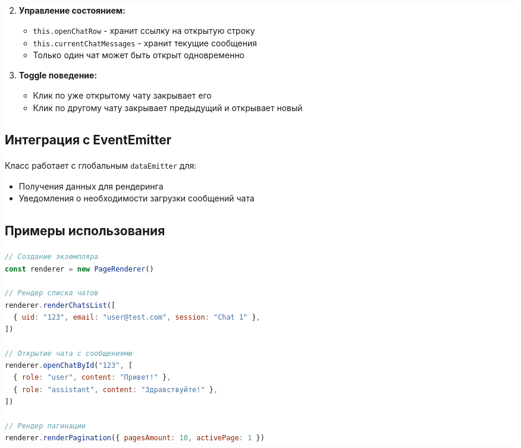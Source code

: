 2. **Управление состоянием:**

   - `this.openChatRow` - хранит ссылку на открытую строку
   - `this.currentChatMessages` - хранит текущие сообщения
   - Только один чат может быть открыт одновременно

3. **Toggle поведение:**
   - Клик по уже открытому чату закрывает его
   - Клик по другому чату закрывает предыдущий и открывает новый

## Интеграция с EventEmitter

Класс работает с глобальным `dataEmitter` для:

- Получения данных для рендеринга
- Уведомления о необходимости загрузки сообщений чата

## Примеры использования

```javascript
// Создание экземпляра
const renderer = new PageRenderer()

// Рендер списка чатов
renderer.renderChatsList([
  { uid: "123", email: "user@test.com", session: "Chat 1" },
])

// Открытие чата с сообщениями
renderer.openChatById("123", [
  { role: "user", content: "Привет!" },
  { role: "assistant", content: "Здравствуйте!" },
])

// Рендер пагинации
renderer.renderPagination({ pagesAmount: 10, activePage: 1 })
```
